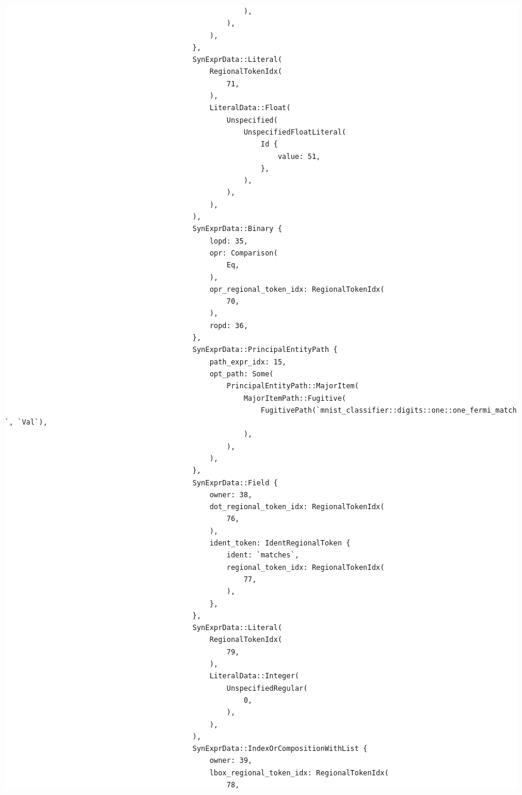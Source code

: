                                                             ),
                                                        ),
                                                    ),
                                                },
                                                SynExprData::Literal(
                                                    RegionalTokenIdx(
                                                        71,
                                                    ),
                                                    LiteralData::Float(
                                                        Unspecified(
                                                            UnspecifiedFloatLiteral(
                                                                Id {
                                                                    value: 51,
                                                                },
                                                            ),
                                                        ),
                                                    ),
                                                ),
                                                SynExprData::Binary {
                                                    lopd: 35,
                                                    opr: Comparison(
                                                        Eq,
                                                    ),
                                                    opr_regional_token_idx: RegionalTokenIdx(
                                                        70,
                                                    ),
                                                    ropd: 36,
                                                },
                                                SynExprData::PrincipalEntityPath {
                                                    path_expr_idx: 15,
                                                    opt_path: Some(
                                                        PrincipalEntityPath::MajorItem(
                                                            MajorItemPath::Fugitive(
                                                                FugitivePath(`mnist_classifier::digits::one::one_fermi_match`, `Val`),
                                                            ),
                                                        ),
                                                    ),
                                                },
                                                SynExprData::Field {
                                                    owner: 38,
                                                    dot_regional_token_idx: RegionalTokenIdx(
                                                        76,
                                                    ),
                                                    ident_token: IdentRegionalToken {
                                                        ident: `matches`,
                                                        regional_token_idx: RegionalTokenIdx(
                                                            77,
                                                        ),
                                                    },
                                                },
                                                SynExprData::Literal(
                                                    RegionalTokenIdx(
                                                        79,
                                                    ),
                                                    LiteralData::Integer(
                                                        UnspecifiedRegular(
                                                            0,
                                                        ),
                                                    ),
                                                ),
                                                SynExprData::IndexOrCompositionWithList {
                                                    owner: 39,
                                                    lbox_regional_token_idx: RegionalTokenIdx(
                                                        78,